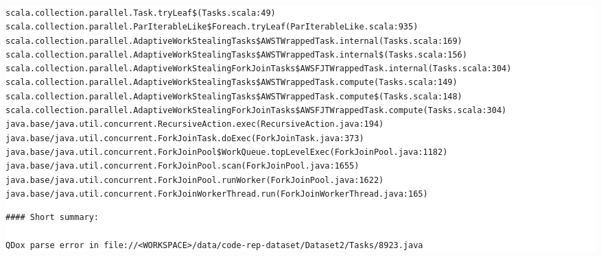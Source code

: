 	scala.collection.parallel.Task.tryLeaf$(Tasks.scala:49)
	scala.collection.parallel.ParIterableLike$Foreach.tryLeaf(ParIterableLike.scala:935)
	scala.collection.parallel.AdaptiveWorkStealingTasks$AWSTWrappedTask.internal(Tasks.scala:169)
	scala.collection.parallel.AdaptiveWorkStealingTasks$AWSTWrappedTask.internal$(Tasks.scala:156)
	scala.collection.parallel.AdaptiveWorkStealingForkJoinTasks$AWSFJTWrappedTask.internal(Tasks.scala:304)
	scala.collection.parallel.AdaptiveWorkStealingTasks$AWSTWrappedTask.compute(Tasks.scala:149)
	scala.collection.parallel.AdaptiveWorkStealingTasks$AWSTWrappedTask.compute$(Tasks.scala:148)
	scala.collection.parallel.AdaptiveWorkStealingForkJoinTasks$AWSFJTWrappedTask.compute(Tasks.scala:304)
	java.base/java.util.concurrent.RecursiveAction.exec(RecursiveAction.java:194)
	java.base/java.util.concurrent.ForkJoinTask.doExec(ForkJoinTask.java:373)
	java.base/java.util.concurrent.ForkJoinPool$WorkQueue.topLevelExec(ForkJoinPool.java:1182)
	java.base/java.util.concurrent.ForkJoinPool.scan(ForkJoinPool.java:1655)
	java.base/java.util.concurrent.ForkJoinPool.runWorker(ForkJoinPool.java:1622)
	java.base/java.util.concurrent.ForkJoinWorkerThread.run(ForkJoinWorkerThread.java:165)
```
#### Short summary: 

QDox parse error in file://<WORKSPACE>/data/code-rep-dataset/Dataset2/Tasks/8923.java
